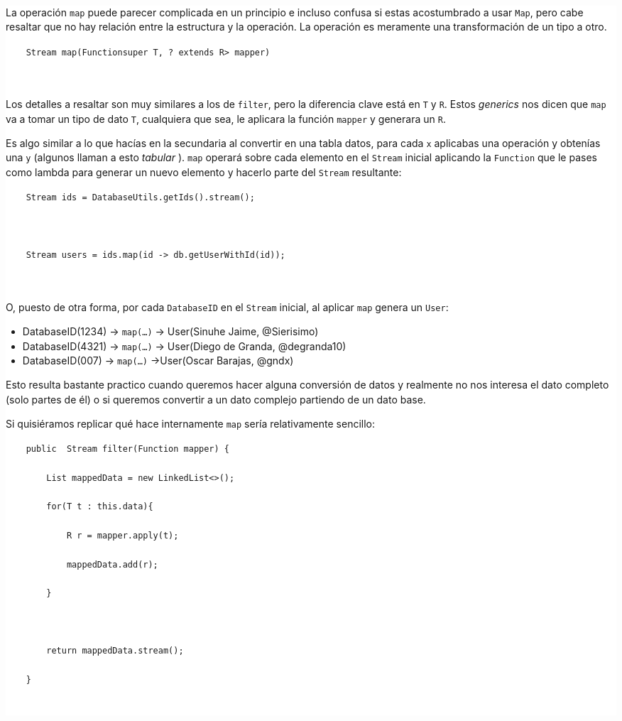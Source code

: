 La operación `map` puede parecer complicada en un principio e incluso confusa si estas acostumbrado a usar `Map`, pero cabe resaltar que no hay relación entre la estructura y la operación. La operación es meramente una transformación de un tipo a otro.
``` 
    Stream map(Functionsuper T, ? extends R> mapper)

    
```

Los detalles a resaltar son muy similares a los de `filter`, pero la diferencia clave está en `T` y `R`. Estos _generics_ nos dicen que `map` va a tomar un tipo de dato `T`, cualquiera que sea, le aplicara la función `mapper` y generara un `R`.

Es algo similar a lo que hacías en la secundaria al convertir en una tabla datos, para cada `x` aplicabas una operación y obtenías una `y` (algunos llaman a esto _tabular_ ). `map` operará sobre cada elemento en el `Stream` inicial aplicando la `Function` que le pases como lambda para generar un nuevo elemento y hacerlo parte del `Stream` resultante:
``` 
    Stream ids = DatabaseUtils.getIds().stream();

    

    Stream users = ids.map(id -> db.getUserWithId(id));

    
```

O, puesto de otra forma, por cada `DatabaseID` en el `Stream` inicial, al aplicar `map` genera un `User`:

* DatabaseID(1234) -> `map(…)` -> User(Sinuhe Jaime, @Sierisimo)
* DatabaseID(4321) -> `map(…)` -> User(Diego de Granda, @degranda10)
* DatabaseID(007) -> `map(…)` ->User(Oscar Barajas, @gndx)



Esto resulta bastante practico cuando queremos hacer alguna conversión de datos y realmente no nos interesa el dato completo (solo partes de él) o si queremos convertir a un dato complejo partiendo de un dato base.

Si quisiéramos replicar qué hace internamente `map` sería relativamente sencillo:
``` 
    public  Stream filter(Function mapper) {

        List mappedData = new LinkedList<>();

        for(T t : this.data){

            R r = mapper.apply(t);

            mappedData.add(r);

        }

    

        return mappedData.stream();

    }

    
```
